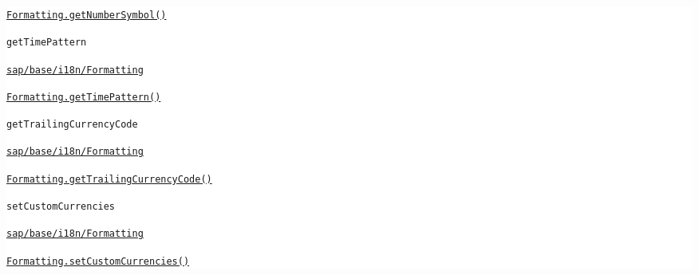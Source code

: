 </td>
<td valign="top">

[`Formatting.getNumberSymbol()`](https://ui5.sap.com/#/api/module:sap/base/i18n/Formatting%23methods/sap/base/i18n/Formatting.getNumberSymbol) 

</td>
</tr>
<tr>
<td valign="top">

`getTimePattern`

</td>
<td valign="top">

[`sap/base/i18n/Formatting`](https://ui5.sap.com/#/api/module:sap/base/i18n/Formatting) 

</td>
<td valign="top">

[`Formatting.getTimePattern()`](https://ui5.sap.com/#/api/module:sap/base/i18n/Formatting%23methods/sap/base/i18n/Formatting.getTimePattern) 

</td>
</tr>
<tr>
<td valign="top">

`getTrailingCurrencyCode`

</td>
<td valign="top">

[`sap/base/i18n/Formatting`](https://ui5.sap.com/#/api/module:sap/base/i18n/Formatting) 

</td>
<td valign="top">

[`Formatting.getTrailingCurrencyCode()`](https://ui5.sap.com/#/api/module:sap/base/i18n/Formatting%23methods/sap/base/i18n/Formatting.getTrailingCurrencyCode) 

</td>
</tr>
<tr>
<td valign="top">

`setCustomCurrencies`

</td>
<td valign="top">

[`sap/base/i18n/Formatting`](https://ui5.sap.com/#/api/module:sap/base/i18n/Formatting) 

</td>
<td valign="top">

[`Formatting.setCustomCurrencies()`](https://ui5.sap.com/#/api/module:sap/base/i18n/Formatting%23methods/sap/base/i18n/Formatting.setCustomCurrencies) 

